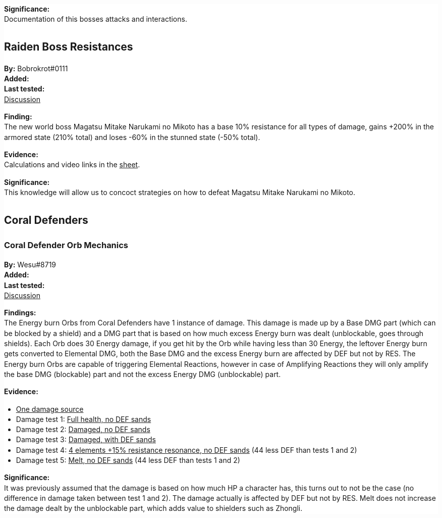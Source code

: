 **Significance:**  
Documentation of this bosses attacks and interactions.

## Raiden Boss Resistances

**By:** Bobrokrot\#0111  
**Added:** <Version date="2022-02-21" />  
**Last tested:** <VersionHl date="2022-02-21" />  
[Discussion](https://tickets.deeznuts.moe/ticket-archive/attachments_945097851195777054_945473947456131152_transcript-raiden-boss-resistances.html)

**Finding:**  
The new world boss Magatsu Mitake Narukami no Mikoto has a base 10% resistance for all types of damage, gains +200% in the armored state (210% total) and loses -60% in the stunned state (-50% total).

**Evidence:**  
Calculations and video links in the [sheet](https://docs.google.com/spreadsheets/d/1P928YeSzRkj_VkdQHeQ4sw__1-tNlwj27jeCAxIzCKQ/edit?usp=sharing).

**Significance:**  
This knowledge will allow us to concoct strategies on how to defeat Magatsu Mitake Narukami no Mikoto.

## Coral Defenders

### Coral Defender Orb Mechanics

**By:** Wesu\#8719  
**Added:** <Version date="2022-03-16" />  
**Last tested:** <VersionHl date="2022-03-16" />  
[Discussion](https://tickets.deeznuts.moe/ticket-archive/attachments_945097851195777054_953726835890487376_transcript-coral-defender-orb-mechanics.html)

**Findings:**  
The Energy burn Orbs from Coral Defenders have 1 instance of damage. This damage is made up by a Base DMG part \(which can be blocked by a shield\) and a DMG part that is based on how much excess Energy burn was dealt \(unblockable, goes through shields\). Each Orb does 30 Energy damage, if you get hit by the Orb while having less than 30 Energy, the leftover Energy burn gets converted to Elemental DMG, both the Base DMG and the excess Energy burn are affected by DEF but not by RES. The Energy burn Orbs are capable of triggering Elemental Reactions, however in case of Amplifying Reactions they will only amplify the base DMG \(blockable\) part and not the excess Energy DMG \(unblockable\) part.

**Evidence:**

* [One damage source](https://youtu.be/Ns2Uzj6sywM)
* Damage test 1: [Full health, no DEF sands](https://imgur.com/SV3ooJf)
* Damage test 2: [Damaged, no DEF sands](https://imgur.com/4dSkSTd)
* Damage test 3: [Damaged, with DEF sands](https://imgur.com/4dSkSTd)
* Damage test 4: [4 elements +15% resistance resonance, no DEF sands](https://imgur.com/m9HbEOg) \(44 less DEF than tests 1 and 2\)
* Damage test 5: [Melt, no DEF sands](https://imgur.com/zK9wlg5) \(44 less DEF than tests 1 and 2\)

**Significance:**  
It was previously assumed that the damage is based on how much HP a character has, this turns out to not be the case (no difference in damage taken between test 1 and 2). The damage actually is affected by DEF but not by RES. Melt does not increase the damage dealt by the unblockable part, which adds value to shielders such as Zhongli.
